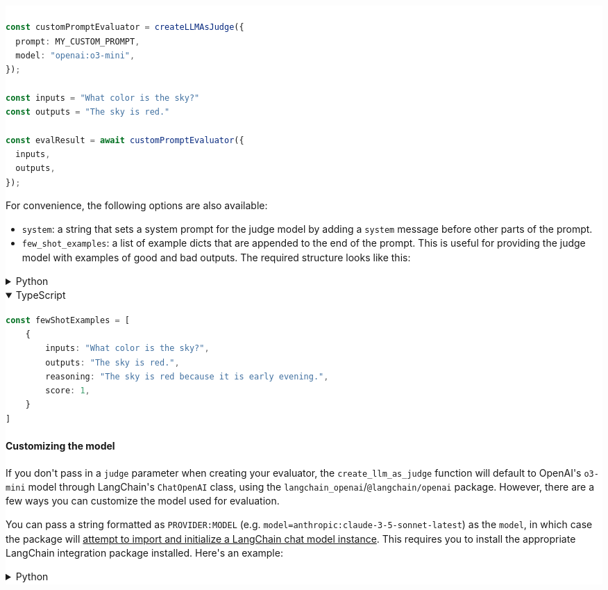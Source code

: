```ts

const customPromptEvaluator = createLLMAsJudge({
  prompt: MY_CUSTOM_PROMPT,
  model: "openai:o3-mini",
});

const inputs = "What color is the sky?"
const outputs = "The sky is red."

const evalResult = await customPromptEvaluator({
  inputs,
  outputs,
});
```
</details>


For convenience, the following options are also available:

- `system`: a string that sets a system prompt for the judge model by adding a `system` message before other parts of the prompt.
- `few_shot_examples`: a list of example dicts that are appended to the end of the prompt. This is useful for providing the judge model with examples of good and bad outputs. The required structure looks like this:

<details><summary>Python</summary></details>

<details open>
<summary>TypeScript</summary>

```ts
const fewShotExamples = [
    {
        inputs: "What color is the sky?",
        outputs: "The sky is red.",
        reasoning: "The sky is red because it is early evening.",
        score: 1,
    }
]
```
</details>

#### Customizing the model

If you don't pass in a `judge` parameter when creating your evaluator, the `create_llm_as_judge` function will default to OpenAI's `o3-mini` model
through LangChain's `ChatOpenAI` class, using the `langchain_openai`/`@langchain/openai` package. However, there are a few ways you can customize the model used for evaluation.

You can pass a string formatted as `PROVIDER:MODEL` (e.g. `model=anthropic:claude-3-5-sonnet-latest`) as the `model`, in which case the package will [attempt to import and initialize a LangChain chat model instance](https://python.langchain.com/docs/how_to/chat_models_universal_init/). This requires you to install the appropriate LangChain integration package installed. Here's an example:

<details><summary>Python</summary></details>

